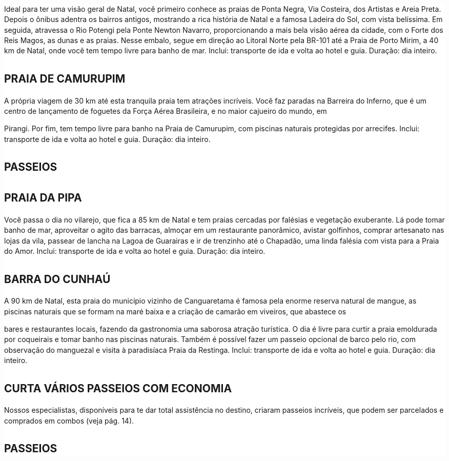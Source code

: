 Ideal para ter uma visão geral de Natal, você primeiro conhece as praias de Ponta Negra, Via Costeira, dos Artistas e Areia Preta. Depois o ônibus adentra os bairros antigos, mostrando a rica história de Natal e a famosa Ladeira do Sol, com vista belíssima. Em seguida, atravessa o Rio Potengi pela Ponte Newton Navarro, proporcionando a mais bela visão aérea da cidade, com o Forte dos Reis Magos, as dunas e as praias. Nesse embalo, segue em direção ao Litoral Norte pela BR-101 até a Praia de Porto Mirim, a 40 km de Natal, onde você tem tempo livre para banho de mar. Inclui: transporte de ida e volta ao hotel e guia. Duração: dia inteiro.





## PRAIA DE CAMURUPIM

A própria viagem de 30 km até esta tranquila praia tem atrações incríveis. Você faz paradas na Barreira do Inferno, que é um centro de lançamento de foguetes da Força Aérea Brasileira, e no maior cajueiro do mundo, em

Pirangi. Por fim, tem tempo livre para banho na Praia de Camurupim, com piscinas naturais protegidas por arrecifes. Inclui: transporte de ida e volta ao hotel e guia. Duração: dia inteiro.

## PASSEIOS

## PRAIA DA PIPA

Você passa o dia no vilarejo, que fica a 85 km de Natal e tem praias cercadas por falésias e vegetação exuberante. Lá pode tomar banho de mar, aproveitar o agito das barracas, almoçar em um restaurante panorâmico, avistar golfinhos, comprar artesanato nas lojas da vila, passear de lancha na Lagoa de Guarairas e ir de trenzinho até o Chapadão, uma linda falésia com vista para a Praia do Amor. Inclui: transporte de ida e volta ao hotel e guia. Duração: dia inteiro.







## BARRA DO CUNHAÚ

A 90 km de Natal, esta praia do município vizinho de Canguaretama é famosa pela enorme reserva natural de mangue, as piscinas naturais que se formam na maré baixa e a criação de camarão em viveiros, que abastece os

bares e restaurantes locais, fazendo da gastronomia uma saborosa atração turística. O dia é livre para curtir a praia emoldurada por coqueirais e tomar banho nas piscinas naturais. Também é possível fazer um passeio opcional de barco pelo rio, com observação do manguezal e visita à paradisíaca Praia da Restinga. Inclui: transporte de ida e volta ao hotel e guia. Duração: dia inteiro.

## CURTA VÁRIOS PASSEIOS COM ECONOMIA

Nossos especialistas, disponíveis para te dar total assistência no destino, criaram passeios incríveis, que podem ser parcelados e comprados em combos (veja pág. 14).

## PASSEIOS
